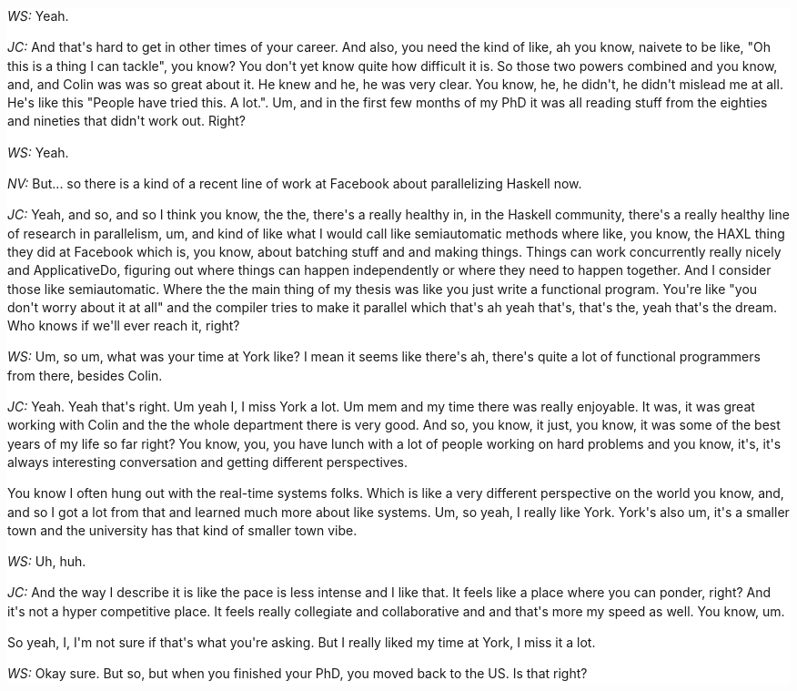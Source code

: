 _WS:_ Yeah.

_JC:_ And that's hard to get in other times of your career. And also, you need
the kind of like, ah you know, naivete to be like, "Oh this is a thing I can
tackle", you know? You don't yet know quite how difficult it is. So those two
powers combined and you know, and, and Colin was was so great about it. He knew
and he, he was very clear. You know, he, he didn't, he didn't mislead me at all.
He's like this "People have tried this. A lot.". Um, and in the first few months
of my PhD it was all reading stuff from the eighties and nineties that didn't
work out. Right?

_WS:_ Yeah.

_NV:_ But... so there is a kind of a recent line of work at Facebook about
parallelizing Haskell now.

_JC:_ Yeah, and so, and so I think you know, the the, there's a really healthy
in, in the Haskell community, there's a really healthy line of research in
parallelism, um, and kind of like what I would call like semiautomatic methods
where like, you know, the HAXL thing they did at Facebook which is, you know,
about batching stuff and and making things. Things can work concurrently really
nicely and ApplicativeDo, figuring out where things can happen independently or
where they need to happen together. And I consider those like semiautomatic.
Where the the main thing of my thesis was like you just write a functional
program. You're like "you don't worry about it at all" and the compiler tries to
make it parallel which that's ah yeah that's, that's the, yeah that's the dream.
Who knows if we'll ever reach it, right?

_WS:_ Um, so um, what was your time at York like? I mean it seems like there's
ah, there's quite a lot of functional programmers from there, besides Colin.

_JC:_ Yeah. Yeah that's right. Um yeah I, I miss York a lot. Um mem and my
time there was really enjoyable. It was, it was great working with Colin and the
the whole department there is very good. And so, you know, it just, you know, it
was some of the best years of my life so far right? You know, you, you have
lunch with a lot of people working on hard problems and you know, it's, it's
always interesting conversation and getting different perspectives.

You know I often hung out with the real-time systems folks. Which is like a very
different perspective on the world you know, and, and so I got a lot from that
and learned much more about like systems. Um, so yeah, I really like York.
York's also um, it's a smaller town and the university has that kind of smaller
town vibe.

_WS:_ Uh, huh.

_JC:_ And the way I describe it is like the pace is less intense and I like
that. It feels like a place where you can ponder, right? And it's not a hyper
competitive place. It feels really collegiate and collaborative and and that's
more my speed as well. You know, um.

So yeah, I, I'm not sure if that's what you're asking. But I really liked my
time at York, I miss it a lot.

_WS:_ Okay sure. But so, but when you finished your PhD, you moved back to the
US. Is that right?
